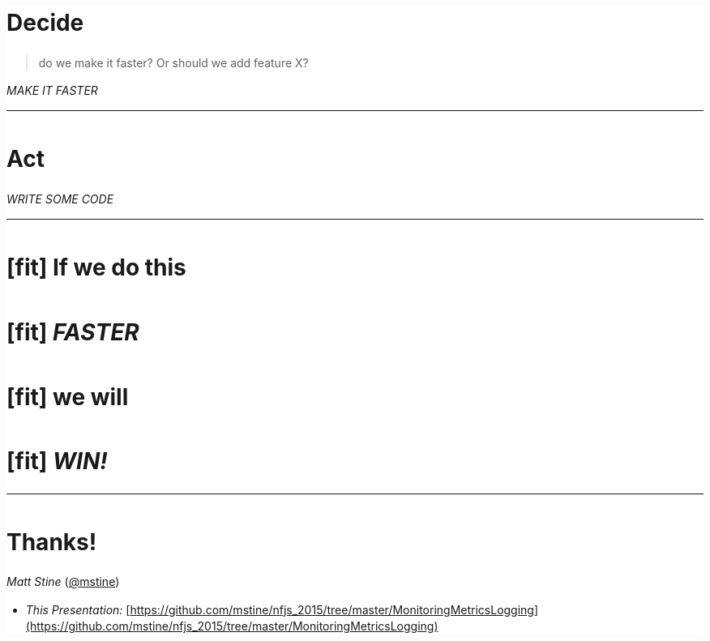 # Decide

>do we make it faster? Or should we add feature X?

*MAKE IT FASTER*

---

# Act

*WRITE SOME CODE*

---

# [fit] If we do this
# [fit] _FASTER_
# [fit] we will
# [fit] _WIN!_

---

# Thanks!

_Matt Stine_ ([@mstine](http://twitter.com/mstine))

* _This Presentation:_ [https://github.com/mstine/nfjs_2015/tree/master/MonitoringMetricsLogging](https://github.com/mstine/nfjs_2015/tree/master/MonitoringMetricsLogging)
